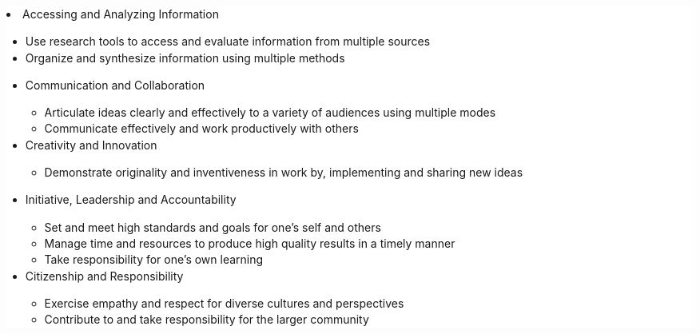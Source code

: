 <li>
Accessing and Analyzing Information
</li>
<ul>
<li>
Use research tools to access and evaluate information from multiple sources
</li>
<li>
Organize and synthesize information using multiple methods
</li>
</ul>
</ul>
<ul>
<li>
Communication and Collaboration
</li>
<ul>
<li>
Articulate ideas clearly and effectively to a variety of audiences using multiple modes
</li>
<li>
Communicate effectively and work productively with others
</li>
</ul>
<li>
Creativity and Innovation
</li>
<ul>
<li>
Demonstrate originality and inventiveness in work by, implementing and sharing new ideas
</li>
</ul>
</ul>
<ul>
<li>
Initiative, Leadership and Accountability
</li>
<ul>
<li>
Set and meet high standards and goals for one’s self and others
</li>
<li>
Manage time and resources to produce high quality results in a timely manner
</li>
<li>
Take responsibility for one’s own learning
</li>
</ul>
<li>
Citizenship and Responsibility
</li>
<ul>
<li>
Exercise empathy and respect for diverse cultures and perspectives
</li>
<li>
Contribute to and take responsibility for the larger community
</li>
</ul>
</ul>
</main>